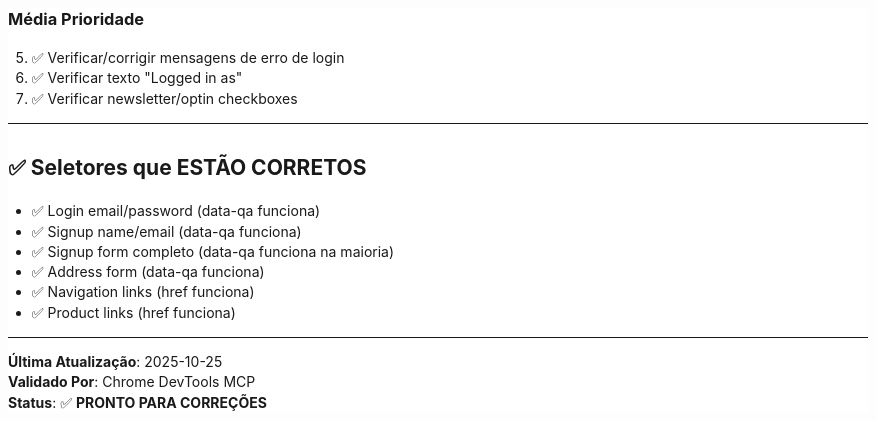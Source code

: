 ### Média Prioridade
5. ✅ Verificar/corrigir mensagens de erro de login
6. ✅ Verificar texto "Logged in as" 
7. ✅ Verificar newsletter/optin checkboxes

---

## ✅ Seletores que ESTÃO CORRETOS

- ✅ Login email/password (data-qa funciona)
- ✅ Signup name/email (data-qa funciona)
- ✅ Signup form completo (data-qa funciona na maioria)
- ✅ Address form (data-qa funciona)
- ✅ Navigation links (href funciona)
- ✅ Product links (href funciona)

---

**Última Atualização**: 2025-10-25  
**Validado Por**: Chrome DevTools MCP  
**Status**: ✅ **PRONTO PARA CORREÇÕES**

